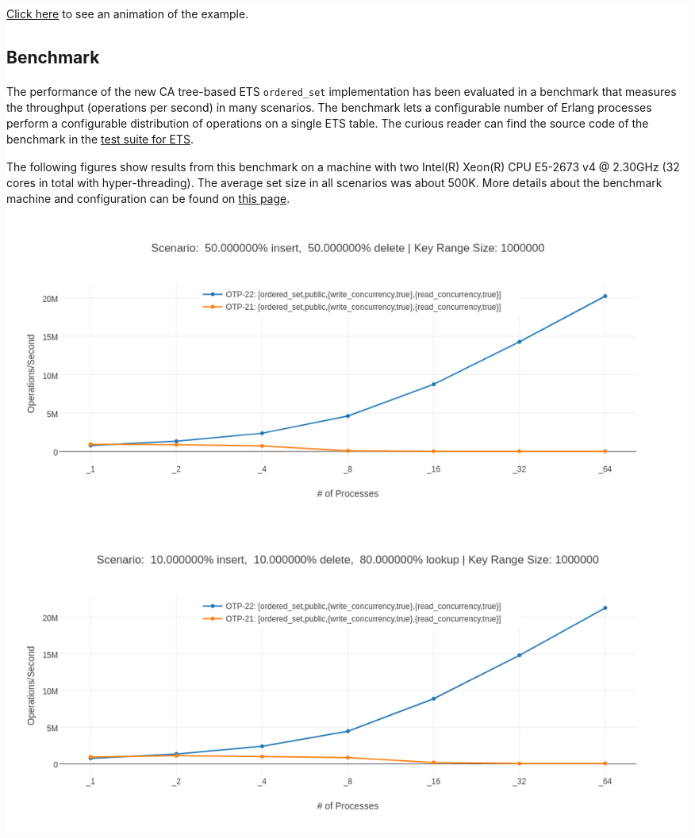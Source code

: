 [Click here](/blog/images/ca_tree/ca_tree_ani.gif) to see an animation of the example.

## Benchmark

The performance of the new CA tree-based ETS `ordered_set`
implementation has been evaluated in a benchmark that measures the
throughput (operations per second) in many scenarios. The
benchmark lets a configurable number of Erlang processes perform a
configurable distribution of operations on a single ETS table. The
curious reader can find the source code of the benchmark in the [test
suite for
ETS](https://github.com/erlang/otp/blob/ba2c374d3d6fcba479bb542eb6ecd5d8216ce84b/lib/stdlib/test/ets_SUITE.erl#L7623).

The following figures show results from this benchmark on a machine
with two Intel(R) Xeon(R) CPU E5-2673 v4 @ 2.30GHz (32 cores in total
with hyper-threading). The average set size in all scenarios was
about 500K. More details about the benchmark machine and configuration
can be found on [this
page](http://blog.erlang.org/bench/ets_ord_set_21_vs_22/21_vs_22.html).


![alt text](/blog/bench/ets_ord_set_21_vs_22/plot_1.png "benchmark results")

![alt text](/blog/bench/ets_ord_set_21_vs_22/plot_2.png "benchmark results")
